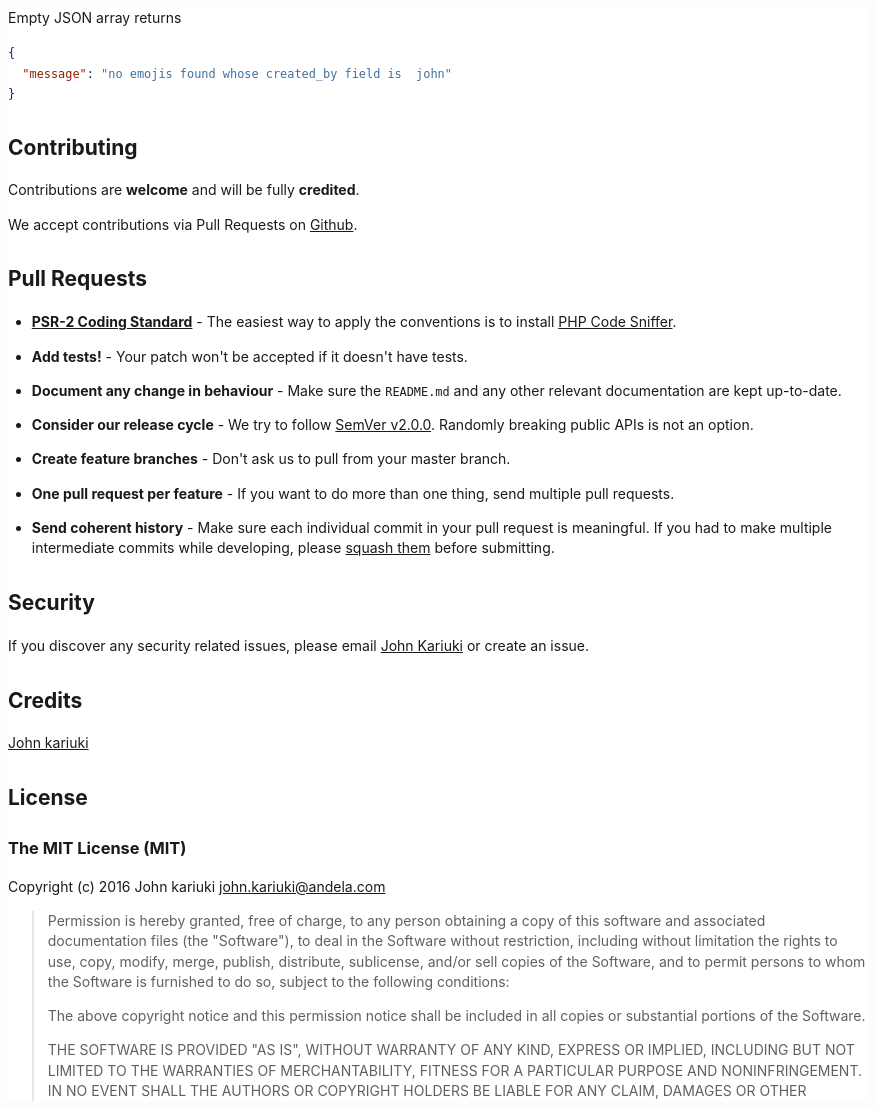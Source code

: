 Empty JSON array returns
```json
{
  "message": "no emojis found whose created_by field is  john"
}
```

## Contributing

Contributions are **welcome** and will be fully **credited**.

We accept contributions via Pull Requests on [Github](https://github.com/andela-jkariuki/checkpoint-three-naija-emoji).

## Pull Requests

- **[PSR-2 Coding Standard](https://github.com/php-fig/fig-standards/blob/master/accepted/PSR-2-coding-style-guide.md)** - The easiest way to apply the conventions is to install [PHP Code Sniffer](http://pear.php.net/package/PHP_CodeSniffer).

- **Add tests!** - Your patch won't be accepted if it doesn't have tests.

- **Document any change in behaviour** - Make sure the `README.md` and any other relevant documentation are kept up-to-date.

- **Consider our release cycle** - We try to follow [SemVer v2.0.0](http://semver.org/). Randomly breaking public APIs is not an option.

- **Create feature branches** - Don't ask us to pull from your master branch.

- **One pull request per feature** - If you want to do more than one thing, send multiple pull requests.

- **Send coherent history** - Make sure each individual commit in your pull request is meaningful. If you had to make multiple intermediate commits while developing, please [squash them](http://www.git-scm.com/book/en/v2/Git-Tools-Rewriting-History#Changing-Multiple-Commit-Messages) before submitting.

## Security

If you discover any security related issues, please email [John Kariuki](john.kariuki@andela.com) or create an issue.

## Credits

[John kariuki](https://github.com/andela-jkariuki)

## License
### The MIT License (MIT)

Copyright (c) 2016 John kariuki <john.kariuki@andela.com>

> Permission is hereby granted, free of charge, to any person obtaining a copy
> of this software and associated documentation files (the "Software"), to deal
> in the Software without restriction, including without limitation the rights
> to use, copy, modify, merge, publish, distribute, sublicense, and/or sell
> copies of the Software, and to permit persons to whom the Software is
> furnished to do so, subject to the following conditions:
>
> The above copyright notice and this permission notice shall be included in
> all copies or substantial portions of the Software.
>
> THE SOFTWARE IS PROVIDED "AS IS", WITHOUT WARRANTY OF ANY KIND, EXPRESS OR
> IMPLIED, INCLUDING BUT NOT LIMITED TO THE WARRANTIES OF MERCHANTABILITY,
> FITNESS FOR A PARTICULAR PURPOSE AND NONINFRINGEMENT. IN NO EVENT SHALL THE
> AUTHORS OR COPYRIGHT HOLDERS BE LIABLE FOR ANY CLAIM, DAMAGES OR OTHER